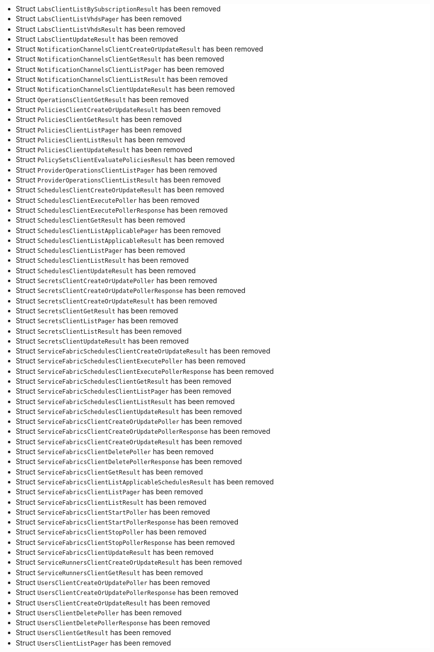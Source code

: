 - Struct `LabsClientListBySubscriptionResult` has been removed
- Struct `LabsClientListVhdsPager` has been removed
- Struct `LabsClientListVhdsResult` has been removed
- Struct `LabsClientUpdateResult` has been removed
- Struct `NotificationChannelsClientCreateOrUpdateResult` has been removed
- Struct `NotificationChannelsClientGetResult` has been removed
- Struct `NotificationChannelsClientListPager` has been removed
- Struct `NotificationChannelsClientListResult` has been removed
- Struct `NotificationChannelsClientUpdateResult` has been removed
- Struct `OperationsClientGetResult` has been removed
- Struct `PoliciesClientCreateOrUpdateResult` has been removed
- Struct `PoliciesClientGetResult` has been removed
- Struct `PoliciesClientListPager` has been removed
- Struct `PoliciesClientListResult` has been removed
- Struct `PoliciesClientUpdateResult` has been removed
- Struct `PolicySetsClientEvaluatePoliciesResult` has been removed
- Struct `ProviderOperationsClientListPager` has been removed
- Struct `ProviderOperationsClientListResult` has been removed
- Struct `SchedulesClientCreateOrUpdateResult` has been removed
- Struct `SchedulesClientExecutePoller` has been removed
- Struct `SchedulesClientExecutePollerResponse` has been removed
- Struct `SchedulesClientGetResult` has been removed
- Struct `SchedulesClientListApplicablePager` has been removed
- Struct `SchedulesClientListApplicableResult` has been removed
- Struct `SchedulesClientListPager` has been removed
- Struct `SchedulesClientListResult` has been removed
- Struct `SchedulesClientUpdateResult` has been removed
- Struct `SecretsClientCreateOrUpdatePoller` has been removed
- Struct `SecretsClientCreateOrUpdatePollerResponse` has been removed
- Struct `SecretsClientCreateOrUpdateResult` has been removed
- Struct `SecretsClientGetResult` has been removed
- Struct `SecretsClientListPager` has been removed
- Struct `SecretsClientListResult` has been removed
- Struct `SecretsClientUpdateResult` has been removed
- Struct `ServiceFabricSchedulesClientCreateOrUpdateResult` has been removed
- Struct `ServiceFabricSchedulesClientExecutePoller` has been removed
- Struct `ServiceFabricSchedulesClientExecutePollerResponse` has been removed
- Struct `ServiceFabricSchedulesClientGetResult` has been removed
- Struct `ServiceFabricSchedulesClientListPager` has been removed
- Struct `ServiceFabricSchedulesClientListResult` has been removed
- Struct `ServiceFabricSchedulesClientUpdateResult` has been removed
- Struct `ServiceFabricsClientCreateOrUpdatePoller` has been removed
- Struct `ServiceFabricsClientCreateOrUpdatePollerResponse` has been removed
- Struct `ServiceFabricsClientCreateOrUpdateResult` has been removed
- Struct `ServiceFabricsClientDeletePoller` has been removed
- Struct `ServiceFabricsClientDeletePollerResponse` has been removed
- Struct `ServiceFabricsClientGetResult` has been removed
- Struct `ServiceFabricsClientListApplicableSchedulesResult` has been removed
- Struct `ServiceFabricsClientListPager` has been removed
- Struct `ServiceFabricsClientListResult` has been removed
- Struct `ServiceFabricsClientStartPoller` has been removed
- Struct `ServiceFabricsClientStartPollerResponse` has been removed
- Struct `ServiceFabricsClientStopPoller` has been removed
- Struct `ServiceFabricsClientStopPollerResponse` has been removed
- Struct `ServiceFabricsClientUpdateResult` has been removed
- Struct `ServiceRunnersClientCreateOrUpdateResult` has been removed
- Struct `ServiceRunnersClientGetResult` has been removed
- Struct `UsersClientCreateOrUpdatePoller` has been removed
- Struct `UsersClientCreateOrUpdatePollerResponse` has been removed
- Struct `UsersClientCreateOrUpdateResult` has been removed
- Struct `UsersClientDeletePoller` has been removed
- Struct `UsersClientDeletePollerResponse` has been removed
- Struct `UsersClientGetResult` has been removed
- Struct `UsersClientListPager` has been removed